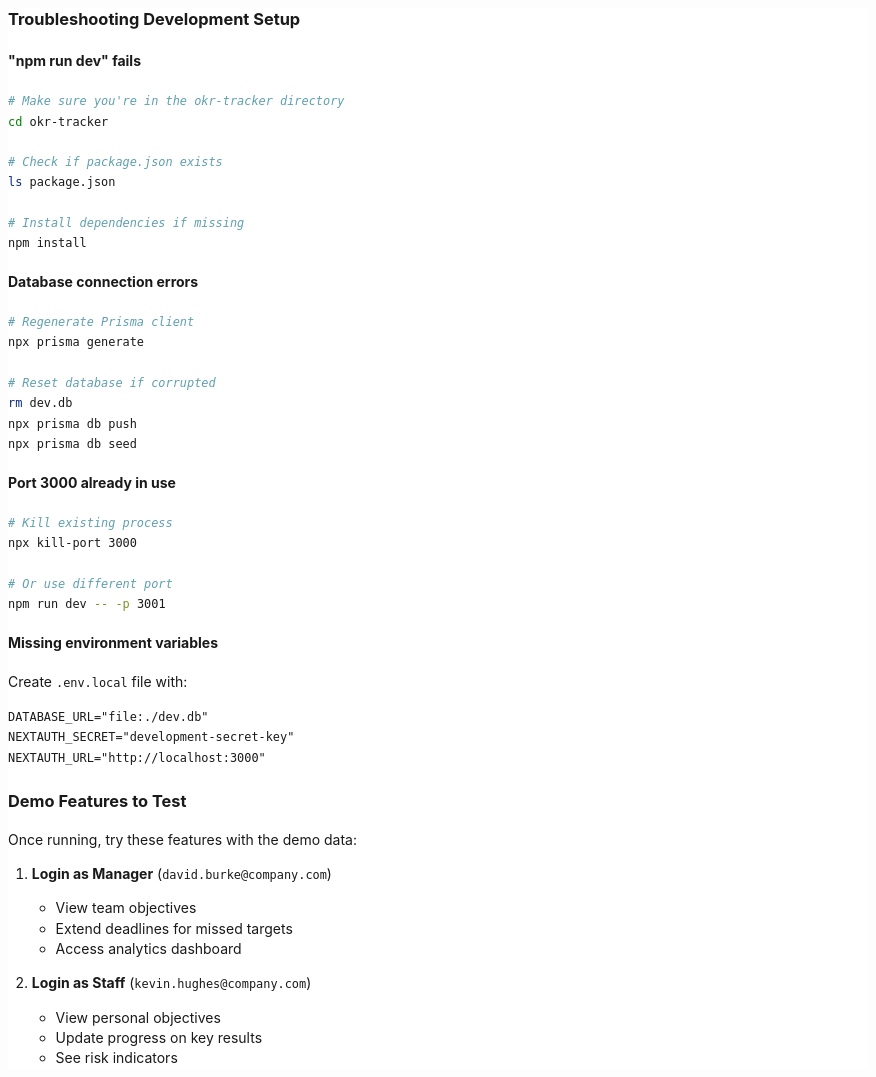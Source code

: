 ### Troubleshooting Development Setup

#### **"npm run dev" fails**
```bash
# Make sure you're in the okr-tracker directory
cd okr-tracker

# Check if package.json exists
ls package.json

# Install dependencies if missing
npm install
```

#### **Database connection errors**
```bash
# Regenerate Prisma client
npx prisma generate

# Reset database if corrupted
rm dev.db
npx prisma db push
npx prisma db seed
```

#### **Port 3000 already in use**
```bash
# Kill existing process
npx kill-port 3000

# Or use different port
npm run dev -- -p 3001
```

#### **Missing environment variables**
Create `.env.local` file with:
```env
DATABASE_URL="file:./dev.db"
NEXTAUTH_SECRET="development-secret-key"
NEXTAUTH_URL="http://localhost:3000"
```

### Demo Features to Test

Once running, try these features with the demo data:

1. **Login as Manager** (`david.burke@company.com`)
   - View team objectives
   - Extend deadlines for missed targets
   - Access analytics dashboard

2. **Login as Staff** (`kevin.hughes@company.com`)
   - View personal objectives
   - Update progress on key results
   - See risk indicators
